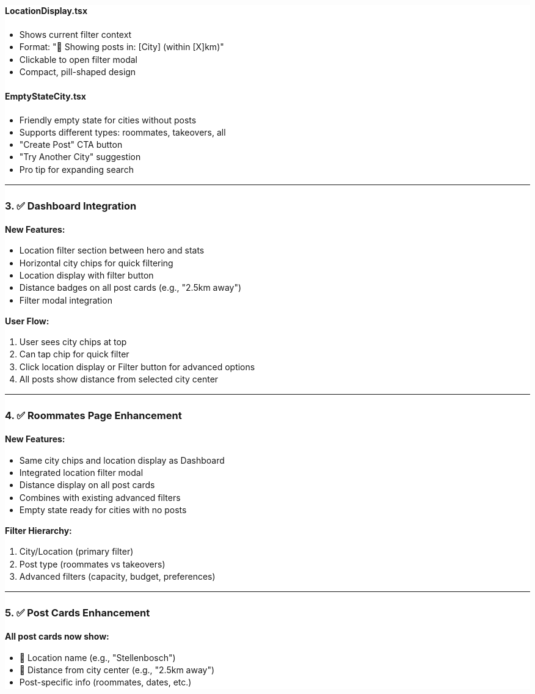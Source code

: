 #### **LocationDisplay.tsx**
- Shows current filter context
- Format: "📍 Showing posts in: [City] (within [X]km)"
- Clickable to open filter modal
- Compact, pill-shaped design

#### **EmptyStateCity.tsx**
- Friendly empty state for cities without posts
- Supports different types: roommates, takeovers, all
- "Create Post" CTA button
- "Try Another City" suggestion
- Pro tip for expanding search

---

### 3. ✅ Dashboard Integration

**New Features:**
- Location filter section between hero and stats
- Horizontal city chips for quick filtering
- Location display with filter button
- Distance badges on all post cards (e.g., "2.5km away")
- Filter modal integration

**User Flow:**
1. User sees city chips at top
2. Can tap chip for quick filter
3. Click location display or Filter button for advanced options
4. All posts show distance from selected city center

---

### 4. ✅ Roommates Page Enhancement

**New Features:**
- Same city chips and location display as Dashboard
- Integrated location filter modal
- Distance display on all post cards
- Combines with existing advanced filters
- Empty state ready for cities with no posts

**Filter Hierarchy:**
1. City/Location (primary filter)
2. Post type (roommates vs takeovers)
3. Advanced filters (capacity, budget, preferences)

---

### 5. ✅ Post Cards Enhancement

**All post cards now show:**
- 📍 Location name (e.g., "Stellenbosch")
- 🧭 Distance from city center (e.g., "2.5km away")
- Post-specific info (roommates, dates, etc.)
